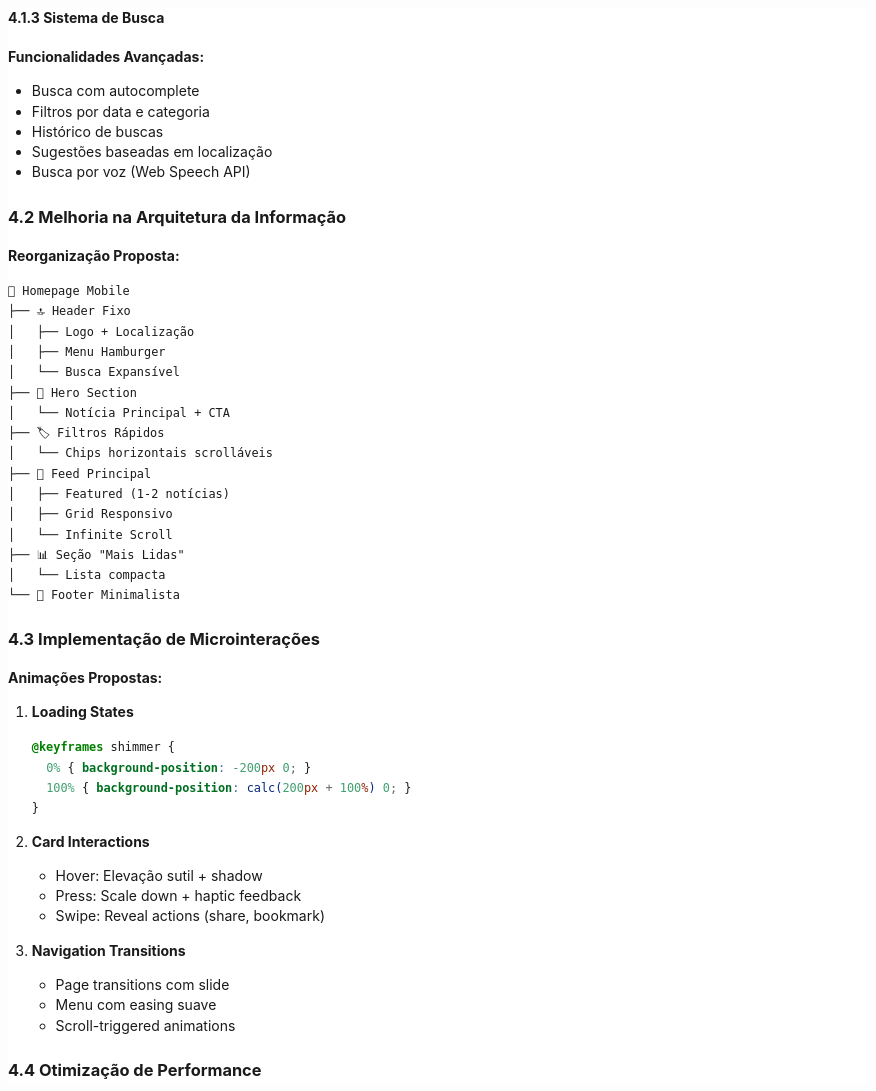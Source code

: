 #### 4.1.3 Sistema de Busca

**Funcionalidades Avançadas:**
- Busca com autocomplete
- Filtros por data e categoria
- Histórico de buscas
- Sugestões baseadas em localização
- Busca por voz (Web Speech API)

### 4.2 Melhoria na Arquitetura da Informação

**Reorganização Proposta:**

```
📱 Homepage Mobile
├── 🔝 Header Fixo
│   ├── Logo + Localização
│   ├── Menu Hamburger
│   └── Busca Expansível
├── 🎯 Hero Section
│   └── Notícia Principal + CTA
├── 🏷️ Filtros Rápidos
│   └── Chips horizontais scrolláveis
├── 📰 Feed Principal
│   ├── Featured (1-2 notícias)
│   ├── Grid Responsivo
│   └── Infinite Scroll
├── 📊 Seção "Mais Lidas"
│   └── Lista compacta
└── 🦶 Footer Minimalista
```

### 4.3 Implementação de Microinterações

**Animações Propostas:**

1. **Loading States**
   ```css
   @keyframes shimmer {
     0% { background-position: -200px 0; }
     100% { background-position: calc(200px + 100%) 0; }
   }
   ```

2. **Card Interactions**
   - Hover: Elevação sutil + shadow
   - Press: Scale down + haptic feedback
   - Swipe: Reveal actions (share, bookmark)

3. **Navigation Transitions**
   - Page transitions com slide
   - Menu com easing suave
   - Scroll-triggered animations

### 4.4 Otimização de Performance
